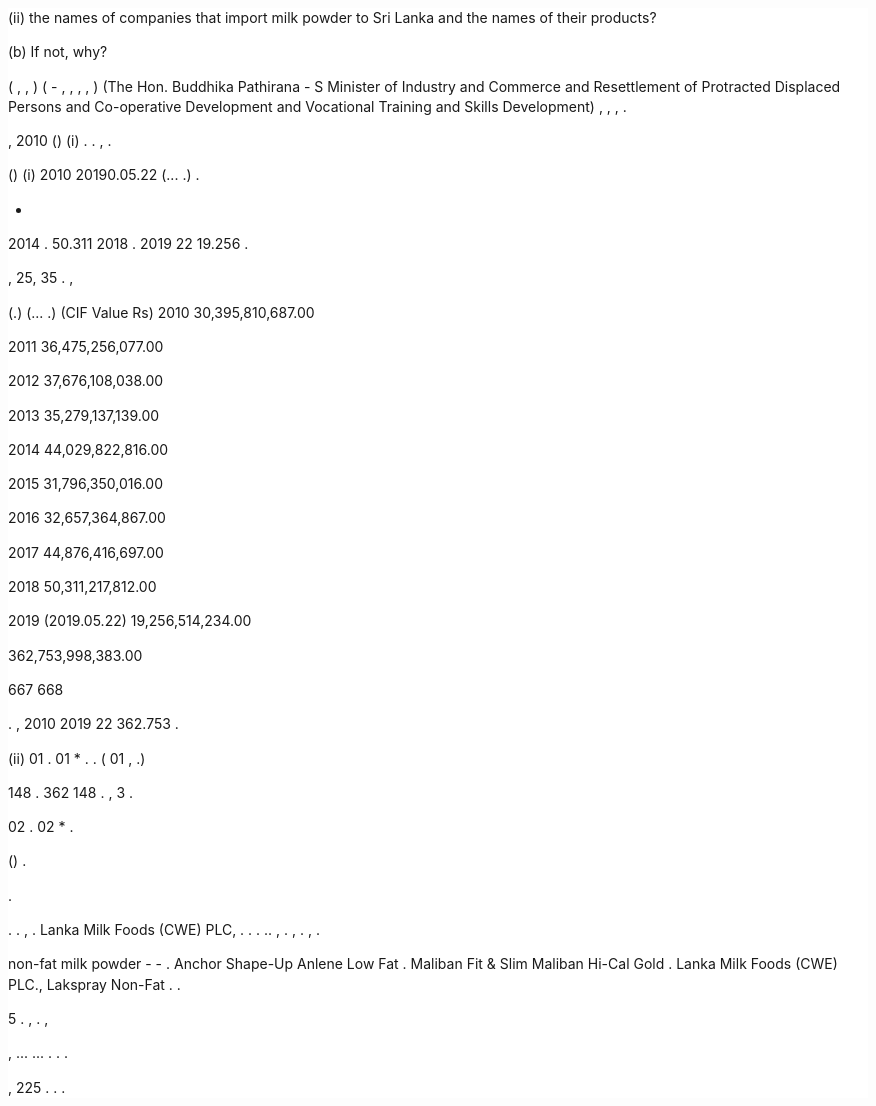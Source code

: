 (ii) the names of companies that import milk powder to Sri Lanka and the names of their products?

(b) If not, why?

( , , ) ( - , , , , ) (The Hon. Buddhika Pathirana - S Minister of Industry and Commerce and Resettlement of Protracted Displaced Persons and Co-operative Development and Vocational Training and Skills Development) , , , .

, 2010 () (i) . . , .

() (i) 2010 20190.05.22 (... .) .

-

2014 . 50.311 2018 . 2019 22 19.256 .

, 25, 35 . ,

(.) (... .) (CIF Value Rs) 2010 30,395,810,687.00

2011 36,475,256,077.00

2012 37,676,108,038.00

2013 35,279,137,139.00

2014 44,029,822,816.00

2015 31,796,350,016.00

2016 32,657,364,867.00

2017 44,876,416,697.00

2018 50,311,217,812.00

2019 (2019.05.22) 19,256,514,234.00

362,753,998,383.00

667 668

. , 2010 2019 22 362.753 .

(ii) 01 . 01 * . . ( 01 , .)

148 . 362 148 . , 3 .

02 . 02 * .

() .

.

. . , . Lanka Milk Foods (CWE) PLC, . . . .. , . , . , .

non-fat milk powder - - . Anchor Shape-Up Anlene Low Fat . Maliban Fit & Slim Maliban Hi-Cal Gold . Lanka Milk Foods (CWE) PLC., Lakspray Non-Fat . .

5 . , . ,

, ... ... . . .

, 225 . . .
